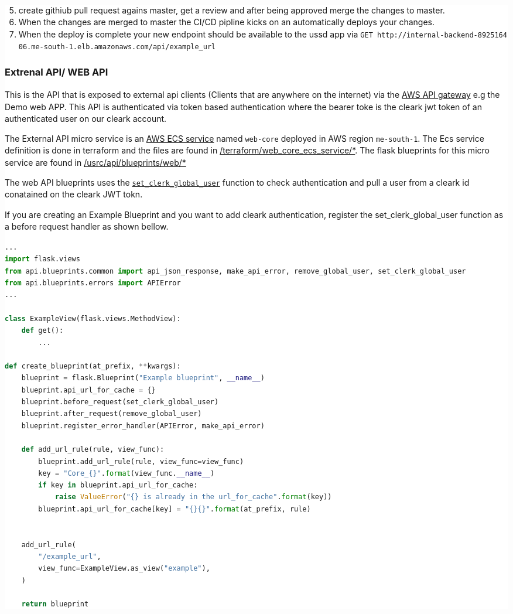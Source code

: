 5. create githiub pull request agains master, get a review and after being approved merge the changes to master.
6. When the changes are merged to master the CI/CD pipline kicks on an automatically deploys your changes. 
7. When the deploy is complete your new endpoint should be available to the ussd app via `GET http://internal-backend-892516406.me-south-1.elb.amazonaws.com/api/example_url`


### Extrenal API/ WEB API

This is the API that is exposed to external api clients (Clients that are anywhere on the internet) via the [AWS API gateway](https://aws.amazon.com/api-gateway/) e.g the Demo web APP. This API is authenticated via token based authentication where the bearer toke  is the cleark jwt token of an authenticated user on our cleark account.


The External API micro service is  an [AWS ECS service](https://aws.amazon.com/ecs/) named `web-core` deployed in AWS region `me-south-1`. The Ecs service definition is done in terraform and the files are found in [/terraform/web_core_ecs_service/*](https://github.com/Exodus-Mobility/dw-backend/tree/main/terraform/web_core_ecs_service). The flask blueprints for this micro service are found in [/usrc/api/blueprints/web/* ](https://github.com/Exodus-Mobility/dw-backend/tree/main/src/api/blueprints/core/web)

The web API blueprints uses the [`set_clerk_global_user`](https://github.com/Exodus-Mobility/dw-backend/blob/main/src/api/blueprints/common.py#L87) function to check authentication and pull a user from a cleark id conatained on the cleark JWT tokn.

If you are creating an Example Blueprint and you want to add cleark authentication, register the set_clerk_global_user function as a before request handler as shown bellow.


``` py
...
import flask.views
from api.blueprints.common import api_json_response, make_api_error, remove_global_user, set_clerk_global_user
from api.blueprints.errors import APIError
...

class ExampleView(flask.views.MethodView):
    def get():
        ...

def create_blueprint(at_prefix, **kwargs):
    blueprint = flask.Blueprint("Example blueprint", __name__)
    blueprint.api_url_for_cache = {}
    blueprint.before_request(set_clerk_global_user)
    blueprint.after_request(remove_global_user)
    blueprint.register_error_handler(APIError, make_api_error)

    def add_url_rule(rule, view_func):
        blueprint.add_url_rule(rule, view_func=view_func)
        key = "Core_{}".format(view_func.__name__)
        if key in blueprint.api_url_for_cache:
            raise ValueError("{} is already in the url_for_cache".format(key))
        blueprint.api_url_for_cache[key] = "{}{}".format(at_prefix, rule)


    add_url_rule(
        "/example_url",
        view_func=ExampleView.as_view("example"),
    )

    return blueprint

```
